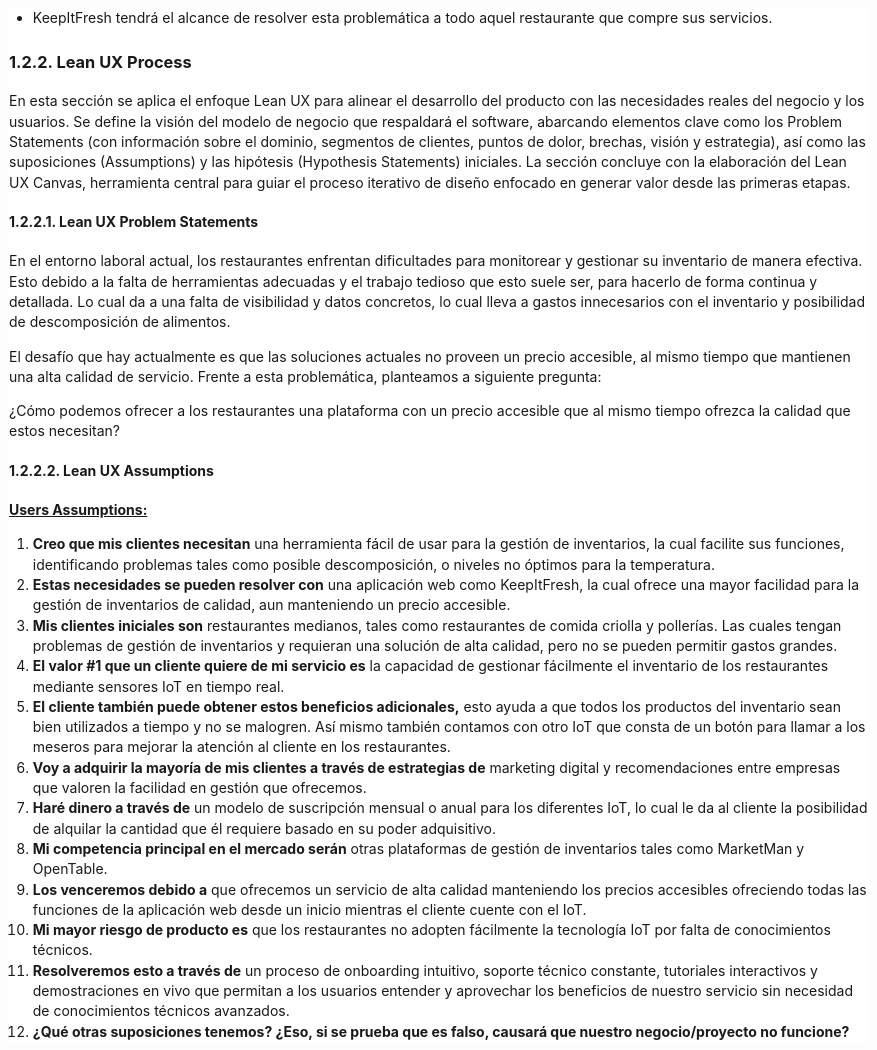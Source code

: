 * KeepItFresh tendrá el alcance de resolver esta problemática a todo aquel restaurante que compre sus servicios.

### 1.2.2. Lean UX Process
En esta sección se aplica el enfoque Lean UX para alinear el desarrollo del producto con las necesidades reales del
negocio y los usuarios. Se define la visión del modelo de negocio que respaldará el software, abarcando elementos 
clave como los Problem Statements (con información sobre el dominio, segmentos de clientes, puntos de dolor, brechas, 
visión y estrategia), así como las suposiciones (Assumptions) y las hipótesis (Hypothesis Statements) iniciales. 
La sección concluye con la elaboración del Lean UX Canvas, herramienta central para guiar el proceso iterativo
de diseño enfocado en generar valor desde las primeras etapas.

#### 1.2.2.1. Lean UX Problem Statements

En el entorno laboral actual, los restaurantes enfrentan dificultades para monitorear y gestionar su inventario de manera efectiva. Esto debido a la falta de herramientas adecuadas y el trabajo tedioso que esto suele ser, para hacerlo de forma continua y detallada. Lo cual da a una falta de visibilidad y datos concretos, lo cual lleva a gastos innecesarios con el inventario y posibilidad de descomposición de alimentos.<br>

El desafío que hay actualmente es que las soluciones actuales no proveen un precio accesible, al mismo tiempo que mantienen una alta calidad de servicio. Frente a esta problemática, planteamos a siguiente pregunta:<br>

¿Cómo podemos ofrecer a los restaurantes una plataforma con un precio accesible que al mismo tiempo ofrezca la calidad que estos necesitan?

#### 1.2.2.2. Lean UX Assumptions

<ins>**Users Assumptions:**</ins>

1. **Creo que mis clientes necesitan** una herramienta fácil de usar para la gestión de inventarios, la cual facilite sus funciones, identificando problemas tales como posible descomposición, o niveles no óptimos para la temperatura.
2. **Estas necesidades se pueden resolver con** una aplicación web como KeepItFresh, la cual ofrece una mayor facilidad para la gestión de inventarios de calidad, aun manteniendo un precio accesible.
3. **Mis clientes iniciales son** restaurantes medianos, tales como restaurantes de comida criolla y pollerías. Las cuales tengan problemas de gestión de inventarios y requieran una solución de alta calidad, pero no se pueden permitir gastos grandes.
4. **El valor #1 que un cliente quiere de mi servicio es** la capacidad de gestionar fácilmente el inventario de los restaurantes mediante sensores IoT en tiempo real.
5. **El cliente también puede obtener estos beneficios adicionales,** esto ayuda a que todos los productos del inventario sean bien utilizados a tiempo y no se malogren. Así mismo también contamos con otro IoT que consta de un botón para llamar a los meseros para mejorar la atención al cliente en los restaurantes.
6. **Voy a adquirir la mayoría de mis clientes a través de estrategias de** marketing digital y recomendaciones entre empresas que valoren la facilidad en gestión que ofrecemos.
7. **Haré dinero a través de** un modelo de suscripción mensual o anual para los diferentes IoT, lo cual le da al cliente la posibilidad de alquilar la cantidad que él requiere basado en su poder adquisitivo.
8. **Mi competencia principal en el mercado serán** otras plataformas de gestión de inventarios tales como MarketMan y OpenTable.
9. **Los venceremos debido a** que ofrecemos un servicio de alta calidad manteniendo los precios accesibles ofreciendo todas las funciones de la aplicación web desde un inicio mientras el cliente cuente con el IoT.
10. **Mi mayor riesgo de producto es** que los restaurantes no adopten fácilmente la tecnología IoT por falta de conocimientos técnicos.
11. **Resolveremos esto a través de** un proceso de onboarding intuitivo, soporte técnico constante, tutoriales interactivos y demostraciones en vivo que permitan a los usuarios entender y aprovechar los beneficios de nuestro servicio sin necesidad de conocimientos técnicos avanzados.
12. **¿Qué otras suposiciones tenemos? ¿Eso, si se prueba que es falso, causará que nuestro negocio/proyecto no funcione?**